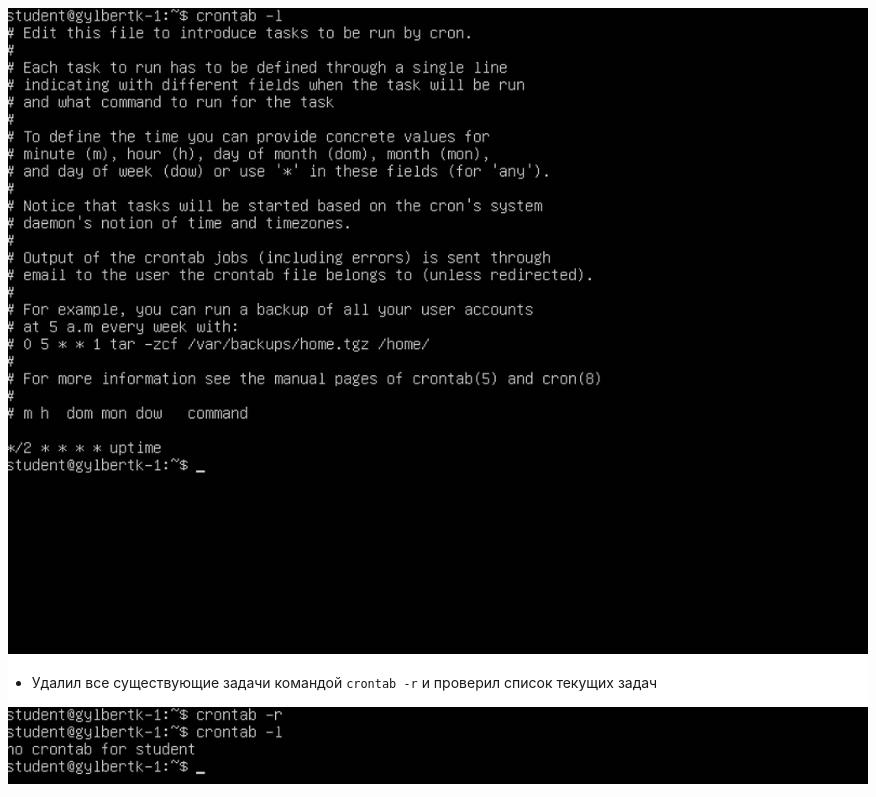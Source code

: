 ![linux](assets/images/part_15_3.png)

- Удалил все существующие задачи командой `crontab -r` и проверил список текущих задач

![linux](assets/images/part_15_4.png)